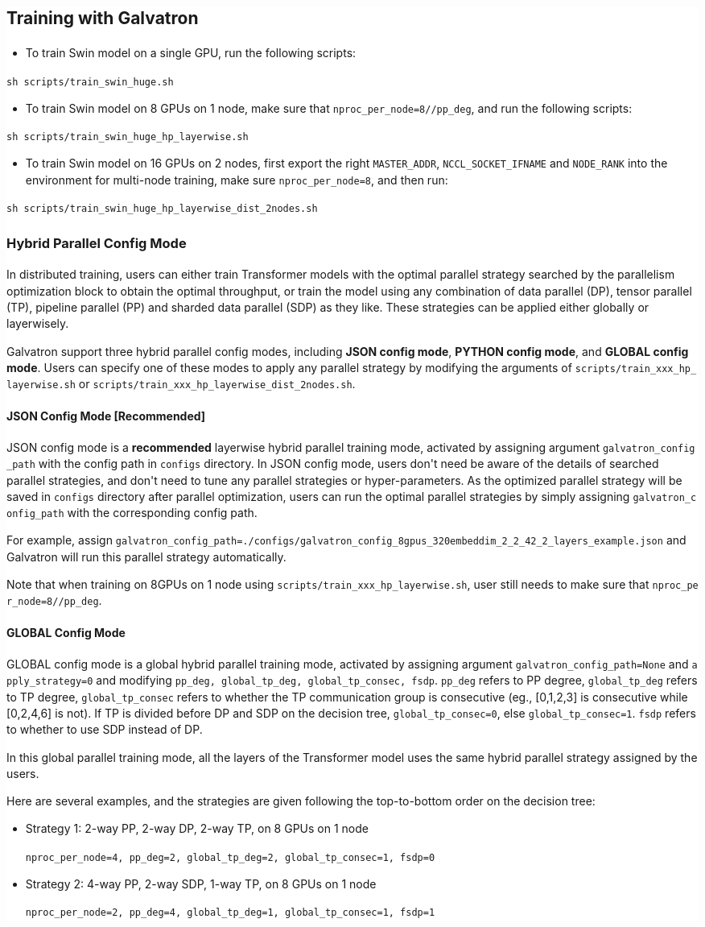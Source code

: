 
## Training with Galvatron
- To train Swin model on a single GPU, run the following scripts:
``` shell
sh scripts/train_swin_huge.sh
```
- To train Swin model on 8 GPUs on 1 node, make sure that ```nproc_per_node=8//pp_deg```, and run the following scripts:
``` shell 
sh scripts/train_swin_huge_hp_layerwise.sh
```

- To train Swin model on 16 GPUs on 2 nodes, first export the right ```MASTER_ADDR```, ```NCCL_SOCKET_IFNAME``` and ```NODE_RANK``` into the environment for multi-node training, make sure ```nproc_per_node=8```, and then run:
``` shell 
sh scripts/train_swin_huge_hp_layerwise_dist_2nodes.sh
```

### Hybrid Parallel Config Mode

In distributed training, users can either train Transformer models with the optimal parallel strategy searched by the parallelism optimization block to obtain the optimal throughput, or train the model using any combination of data parallel (DP), tensor parallel (TP), pipeline parallel (PP) and sharded data parallel (SDP) as they like. These strategies can be applied either globally or layerwisely.

Galvatron support three hybrid parallel config modes, including **JSON config mode**, **PYTHON config mode**, and **GLOBAL config mode**. Users can specify one of these modes to apply any parallel strategy by modifying the arguments of ```scripts/train_xxx_hp_layerwise.sh``` or ```scripts/train_xxx_hp_layerwise_dist_2nodes.sh```.

#### JSON Config Mode [Recommended]
JSON config mode is a **recommended** layerwise hybrid parallel training mode, activated by assigning argument `galvatron_config_path` with the config path in `configs` directory. In JSON config mode, users don't need be aware of the details of searched parallel strategies, and don't need to tune any parallel strategies or hyper-parameters. As the optimized parallel strategy will be saved in `configs` directory after parallel optimization, users can run the optimal parallel strategies by simply assigning `galvatron_config_path` with the corresponding config path. 

For example, assign ```galvatron_config_path=./configs/galvatron_config_8gpus_320embeddim_2_2_42_2_layers_example.json``` and Galvatron will run this parallel strategy automatically. 

Note that when training on 8GPUs on 1 node using ```scripts/train_xxx_hp_layerwise.sh```, user still needs to make sure that ```nproc_per_node=8//pp_deg```.

#### GLOBAL Config Mode
GLOBAL config mode is a global hybrid parallel training mode, activated by assigning argument `galvatron_config_path=None` and `apply_strategy=0` and modifying ```pp_deg, global_tp_deg, global_tp_consec, fsdp```.
```pp_deg``` refers to PP degree, ```global_tp_deg``` refers to TP degree, ```global_tp_consec``` refers to whether the TP communication group is consecutive (eg., [0,1,2,3] is consecutive while [0,2,4,6] is not). If TP is divided before DP and SDP on the decision tree, ```global_tp_consec=0```, else ```global_tp_consec=1```. ```fsdp``` refers to whether to use SDP instead of DP.

In this global parallel training mode, all the layers of the Transformer model uses the same hybrid parallel strategy assigned by the users.

Here are several examples, and the strategies are given following the top-to-bottom order on the decision tree: 

- Strategy 1: 2-way PP, 2-way DP, 2-way TP, on 8 GPUs on 1 node

    ```nproc_per_node=4, pp_deg=2, global_tp_deg=2, global_tp_consec=1, fsdp=0```

- Strategy 2: 4-way PP, 2-way SDP, 1-way TP, on 8 GPUs on 1 node

    ```nproc_per_node=2, pp_deg=4, global_tp_deg=1, global_tp_consec=1, fsdp=1```

```